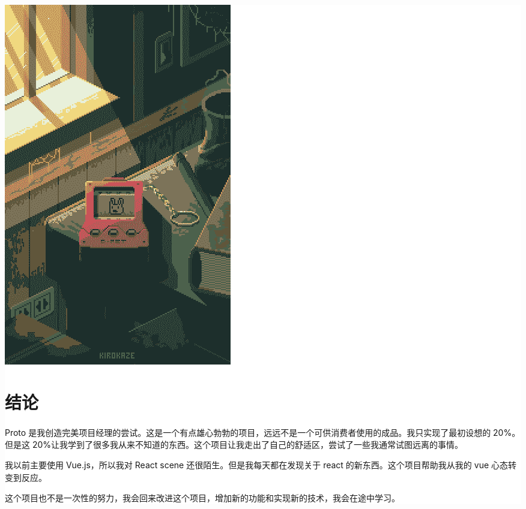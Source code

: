 ![](img/b00ba571bc393aea8e0cb4fdbf4c1c51.png)

# 结论

Proto 是我创造完美项目经理的尝试。这是一个有点雄心勃勃的项目，远远不是一个可供消费者使用的成品。我只实现了最初设想的 20%。但是这 20%让我学到了很多我从来不知道的东西。这个项目让我走出了自己的舒适区，尝试了一些我通常试图远离的事情。

我以前主要使用 Vue.js，所以我对 React scene 还很陌生。但是我每天都在发现关于 react 的新东西。这个项目帮助我从我的 vue 心态转变到反应。

这个项目也不是一次性的努力，我会回来改进这个项目，增加新的功能和实现新的技术，我会在途中学习。